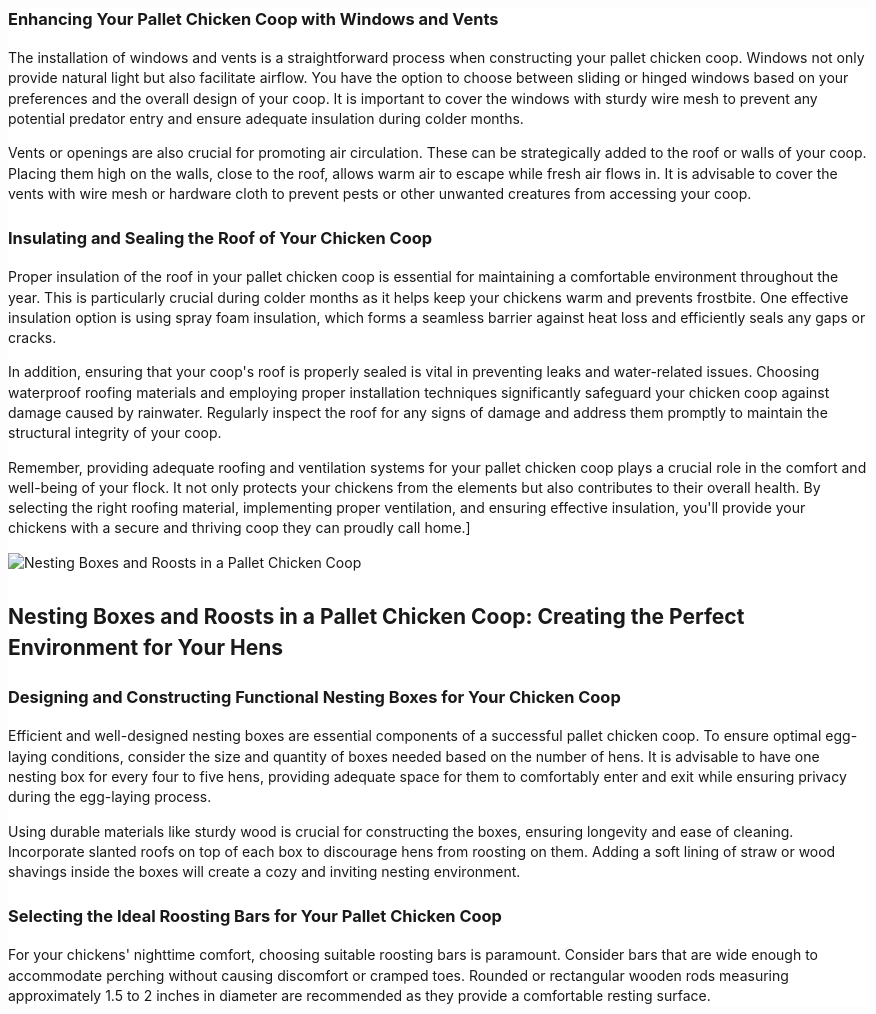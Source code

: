 <h3>Enhancing Your Pallet Chicken Coop with Windows and Vents</h3>

<p>The installation of windows and vents is a straightforward process when constructing your pallet chicken coop. Windows not only provide natural light but also facilitate airflow. You have the option to choose between sliding or hinged windows based on your preferences and the overall design of your coop. It is important to cover the windows with sturdy wire mesh to prevent any potential predator entry and ensure adequate insulation during colder months.</p>

<p>Vents or openings are also crucial for promoting air circulation. These can be strategically added to the roof or walls of your coop. Placing them high on the walls, close to the roof, allows warm air to escape while fresh air flows in. It is advisable to cover the vents with wire mesh or hardware cloth to prevent pests or other unwanted creatures from accessing your coop.</p>

<h3>Insulating and Sealing the Roof of Your Chicken Coop</h3>

<p>Proper insulation of the roof in your pallet chicken coop is essential for maintaining a comfortable environment throughout the year. This is particularly crucial during colder months as it helps keep your chickens warm and prevents frostbite. One effective insulation option is using spray foam insulation, which forms a seamless barrier against heat loss and efficiently seals any gaps or cracks.</p>

<p>In addition, ensuring that your coop's roof is properly sealed is vital in preventing leaks and water-related issues. Choosing waterproof roofing materials and employing proper installation techniques significantly safeguard your chicken coop against damage caused by rainwater. Regularly inspect the roof for any signs of damage and address them promptly to maintain the structural integrity of your coop.</p>

Remember, providing adequate roofing and ventilation systems for your pallet chicken coop plays a crucial role in the comfort and well-being of your flock. It not only protects your chickens from the elements but also contributes to their overall health. By selecting the right roofing material, implementing proper ventilation, and ensuring effective insulation, you'll provide your chickens with a secure and thriving coop they can proudly call home.]

<img alt="Nesting Boxes and Roosts in a Pallet Chicken Coop" src="https://tse1.mm.bing.net/th?q=nesting-boxes-and-roosts-in-a-pallet-chicken-coop-build-chicken-coop-out-of-pallets"/>

<h2>Nesting Boxes and Roosts in a Pallet Chicken Coop: Creating the Perfect Environment for Your Hens</h2>

<h3>Designing and Constructing Functional Nesting Boxes for Your Chicken Coop</h3>

<p>Efficient and well-designed nesting boxes are essential components of a successful pallet chicken coop. To ensure optimal egg-laying conditions, consider the size and quantity of boxes needed based on the number of hens. It is advisable to have one nesting box for every four to five hens, providing adequate space for them to comfortably enter and exit while ensuring privacy during the egg-laying process.</p>

<p>Using durable materials like sturdy wood is crucial for constructing the boxes, ensuring longevity and ease of cleaning. Incorporate slanted roofs on top of each box to discourage hens from roosting on them. Adding a soft lining of straw or wood shavings inside the boxes will create a cozy and inviting nesting environment.</p>

<h3>Selecting the Ideal Roosting Bars for Your Pallet Chicken Coop</h3>

<p>For your chickens' nighttime comfort, choosing suitable roosting bars is paramount. Consider bars that are wide enough to accommodate perching without causing discomfort or cramped toes. Rounded or rectangular wooden rods measuring approximately 1.5 to 2 inches in diameter are recommended as they provide a comfortable resting surface.</p>
